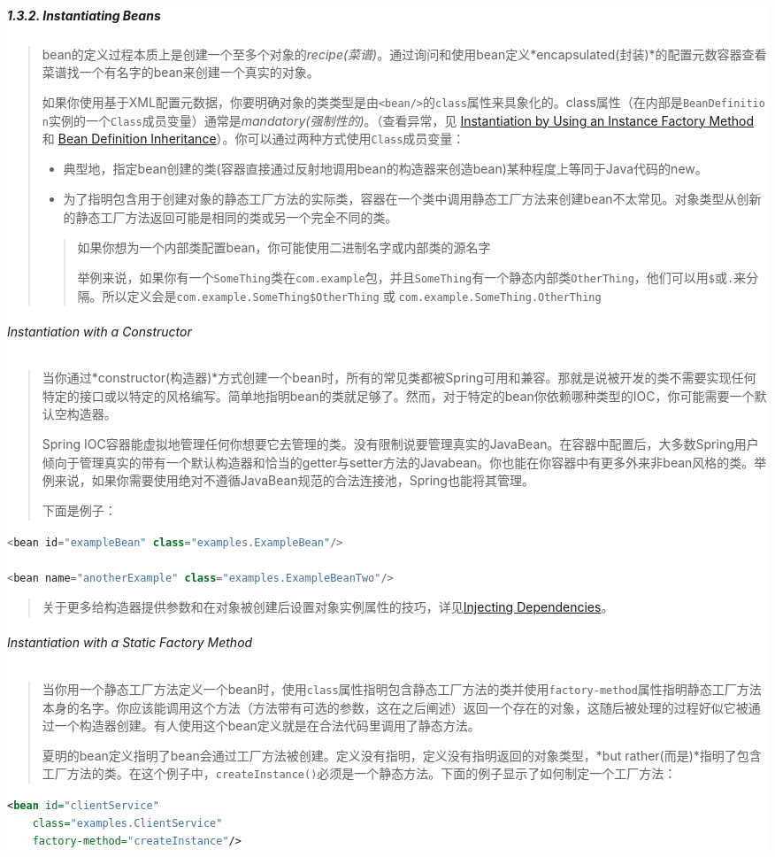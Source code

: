 

##### 1.3.2. Instantiating Beans

> bean的定义过程本质上是创建一个至多个对象的*recipe(菜谱)*。通过询问和使用bean定义*encapsulated(封装)*的配置元数容器查看菜谱找一个有名字的bean来创建一个真实的对象。
>
> 如果你使用基于XML配置元数据，你要明确对象的类类型是由`<bean/>`的`class`属性来具象化的。class属性（在内部是`BeanDefinition`实例的一个`Class`成员变量）通常是*mandatory(强制性的)*。（查看异常，见 [Instantiation by Using an Instance Factory Method](https://docs.spring.io/spring-framework/docs/5.3.24/reference/html/core.html#beans-factory-class-instance-factory-method) 和 [Bean Definition Inheritance](https://docs.spring.io/spring-framework/docs/5.3.24/reference/html/core.html#beans-child-bean-definitions)）。你可以通过两种方式使用`Class`成员变量：
>
> - 典型地，指定bean创建的类(容器直接通过反射地调用bean的构造器来创造bean)某种程度上等同于Java代码的new。
>
> - 为了指明包含用于创建对象的静态工厂方法的实际类，容器在一个类中调用静态工厂方法来创建bean不太常见。对象类型从创新的静态工厂方法返回可能是相同的类或另一个完全不同的类。
>
> > 如果你想为一个内部类配置bean，你可能使用二进制名字或内部类的源名字
> >
> > 举例来说，如果你有一个`SomeThing`类在`com.example`包，并且`SomeThing`有一个静态内部类`OtherThing`，他们可以用`$`或`.`来分隔。所以定义会是`com.example.SomeThing$OtherThing` 或 `com.example.SomeThing.OtherThing`



###### Instantiation with a Constructor



> 当你通过*constructor(构造器)*方式创建一个bean时，所有的常见类都被Spring可用和兼容。那就是说被开发的类不需要实现任何特定的接口或以特定的风格编写。简单地指明bean的类就足够了。然而，对于特定的bean你依赖哪种类型的IOC，你可能需要一个默认空构造器。
>
> Spring IOC容器能虚拟地管理任何你想要它去管理的类。没有限制说要管理真实的JavaBean。在容器中配置后，大多数Spring用户倾向于管理真实的带有一个默认构造器和恰当的getter与setter方法的Javabean。你也能在你容器中有更多外来非bean风格的类。举例来说，如果你需要使用绝对不遵循JavaBean规范的合法连接池，Spring也能将其管理。
>
> 下面是例子：



```java
<bean id="exampleBean" class="examples.ExampleBean"/>

<bean name="anotherExample" class="examples.ExampleBeanTwo"/>
```

> 关于更多给构造器提供参数和在对象被创建后设置对象实例属性的技巧，详见[Injecting Dependencies](https://docs.spring.io/spring-framework/docs/5.3.24/reference/html/core.html#beans-factory-collaborators)。



###### Instantiation with a Static Factory Method

> 当你用一个静态工厂方法定义一个bean时，使用`class`属性指明包含静态工厂方法的类并使用`factory-method`属性指明静态工厂方法本身的名字。你应该能调用这个方法（方法带有可选的参数，这在之后阐述）返回一个存在的对象，这随后被处理的过程好似它被通过一个构造器创建。有人使用这个bean定义就是在合法代码里调用了静态方法。
>
> 夏明的bean定义指明了bean会通过工厂方法被创建。定义没有指明，定义没有指明返回的对象类型，*but rather(而是)*指明了包含工厂方法的类。在这个例子中，`createInstance()`必须是一个静态方法。下面的例子显示了如何制定一个工厂方法：

```xml
<bean id="clientService"
    class="examples.ClientService"
    factory-method="createInstance"/>
```
